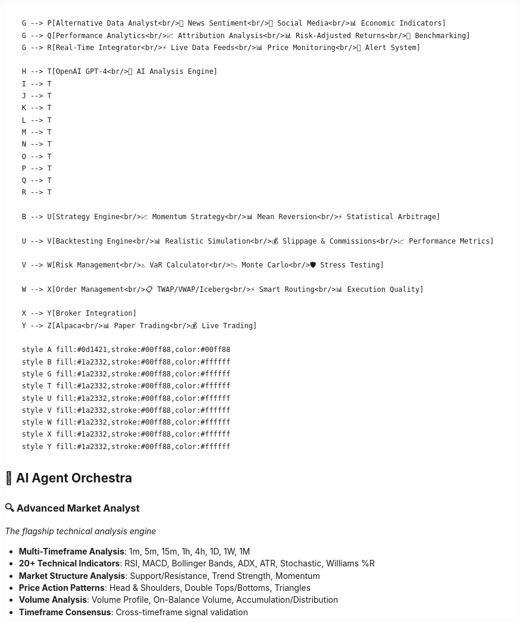 ```mermaid
    
    G --> P[Alternative Data Analyst<br/>📰 News Sentiment<br/>📱 Social Media<br/>📊 Economic Indicators]
    G --> Q[Performance Analytics<br/>📈 Attribution Analysis<br/>📊 Risk-Adjusted Returns<br/>🎯 Benchmarking]
    G --> R[Real-Time Integrator<br/>⚡ Live Data Feeds<br/>📊 Price Monitoring<br/>🔔 Alert System]
    
    H --> T[OpenAI GPT-4<br/>🤖 AI Analysis Engine]
    I --> T
    J --> T
    K --> T
    L --> T
    M --> T
    N --> T
    O --> T
    P --> T
    Q --> T
    R --> T
    
    B --> U[Strategy Engine<br/>📈 Momentum Strategy<br/>📊 Mean Reversion<br/>⚡ Statistical Arbitrage]
    
    U --> V[Backtesting Engine<br/>📊 Realistic Simulation<br/>💰 Slippage & Commissions<br/>📈 Performance Metrics]
    
    V --> W[Risk Management<br/>⚠️ VaR Calculator<br/>📉 Monte Carlo<br/>🛡️ Stress Testing]
    
    W --> X[Order Management<br/>📋 TWAP/VWAP/Iceberg<br/>⚡ Smart Routing<br/>📊 Execution Quality]
    
    X --> Y[Broker Integration]
    Y --> Z[Alpaca<br/>📊 Paper Trading<br/>💰 Live Trading]
    
    style A fill:#0d1421,stroke:#00ff88,color:#00ff88
    style B fill:#1a2332,stroke:#00ff88,color:#ffffff
    style G fill:#1a2332,stroke:#00ff88,color:#ffffff
    style T fill:#1a2332,stroke:#00ff88,color:#ffffff
    style U fill:#1a2332,stroke:#00ff88,color:#ffffff
    style V fill:#1a2332,stroke:#00ff88,color:#ffffff
    style W fill:#1a2332,stroke:#00ff88,color:#ffffff
    style X fill:#1a2332,stroke:#00ff88,color:#ffffff
    style Y fill:#1a2332,stroke:#00ff88,color:#ffffff
```

## 🤖 AI Agent Orchestra

### 🔍 **Advanced Market Analyst**
*The flagship technical analysis engine*

- **Multi-Timeframe Analysis**: 1m, 5m, 15m, 1h, 4h, 1D, 1W, 1M
- **20+ Technical Indicators**: RSI, MACD, Bollinger Bands, ADX, ATR, Stochastic, Williams %R
- **Market Structure Analysis**: Support/Resistance, Trend Strength, Momentum
- **Price Action Patterns**: Head & Shoulders, Double Tops/Bottoms, Triangles
- **Volume Analysis**: Volume Profile, On-Balance Volume, Accumulation/Distribution
- **Timeframe Consensus**: Cross-timeframe signal validation
